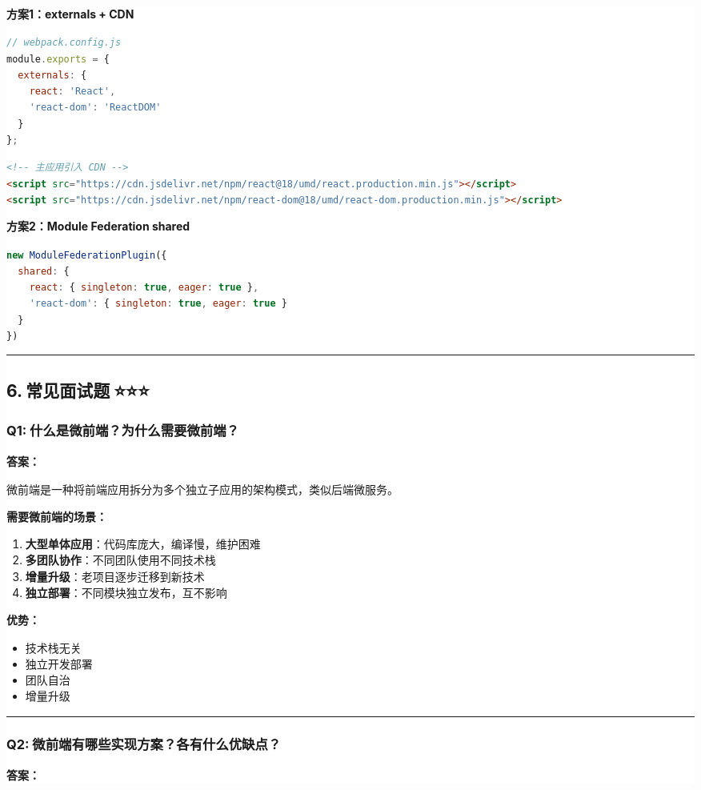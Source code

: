 **方案1：externals + CDN**
```javascript
// webpack.config.js
module.exports = {
  externals: {
    react: 'React',
    'react-dom': 'ReactDOM'
  }
};
```

```html
<!-- 主应用引入 CDN -->
<script src="https://cdn.jsdelivr.net/npm/react@18/umd/react.production.min.js"></script>
<script src="https://cdn.jsdelivr.net/npm/react-dom@18/umd/react-dom.production.min.js"></script>
```

**方案2：Module Federation shared**
```javascript
new ModuleFederationPlugin({
  shared: {
    react: { singleton: true, eager: true },
    'react-dom': { singleton: true, eager: true }
  }
})
```

---

## 6. 常见面试题 ⭐⭐⭐

### Q1: 什么是微前端？为什么需要微前端？

**答案：**

微前端是一种将前端应用拆分为多个独立子应用的架构模式，类似后端微服务。

**需要微前端的场景：**
1. **大型单体应用**：代码库庞大，编译慢，维护困难
2. **多团队协作**：不同团队使用不同技术栈
3. **增量升级**：老项目逐步迁移到新技术
4. **独立部署**：不同模块独立发布，互不影响

**优势：**
- 技术栈无关
- 独立开发部署
- 团队自治
- 增量升级

---

### Q2: 微前端有哪些实现方案？各有什么优缺点？

**答案：**
